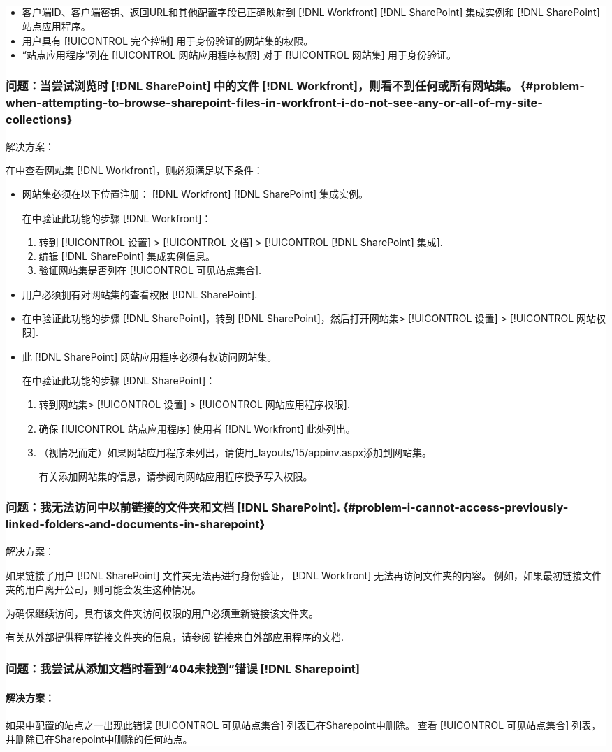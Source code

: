 * 客户端ID、客户端密钥、返回URL和其他配置字段已正确映射到 [!DNL Workfront] [!DNL SharePoint] 集成实例和 [!DNL SharePoint] 站点应用程序。
* 用户具有 [!UICONTROL 完全控制] 用于身份验证的网站集的权限。
* “站点应用程序”列在 [!UICONTROL 网站应用程序权限] 对于 [!UICONTROL 网站集] 用于身份验证。

### 问题：当尝试浏览时 [!DNL SharePoint] 中的文件 [!DNL Workfront]，则看不到任何或所有网站集。 {#problem-when-attempting-to-browse-sharepoint-files-in-workfront-i-do-not-see-any-or-all-of-my-site-collections}

解决方案：

在中查看网站集 [!DNL Workfront]，则必须满足以下条件：

* 网站集必须在以下位置注册： [!DNL Workfront] [!DNL SharePoint] 集成实例。

   在中验证此功能的步骤 [!DNL Workfront]：

   1. 转到 [!UICONTROL 设置] > [!UICONTROL 文档] > [!UICONTROL [!DNL SharePoint] 集成].
   1. 编辑 [!DNL SharePoint] 集成实例信息。
   1. 验证网站集是否列在 [!UICONTROL 可见站点集合].

* 用户必须拥有对网站集的查看权限 [!DNL SharePoint].
* 在中验证此功能的步骤 [!DNL SharePoint]，转到 [!DNL SharePoint]，然后打开网站集> [!UICONTROL 设置] > [!UICONTROL 网站权限].
* 此 [!DNL SharePoint] 网站应用程序必须有权访问网站集。

   在中验证此功能的步骤 [!DNL SharePoint]：

   1. 转到网站集> [!UICONTROL 设置] > [!UICONTROL 网站应用程序权限].
   1. 确保 [!UICONTROL 站点应用程序] 使用者 [!DNL Workfront] 此处列出。
   1. （视情况而定）如果网站应用程序未列出，请使用_layouts/15/appinv.aspx添加到网站集。

      有关添加网站集的信息，请参阅向网站应用程序授予写入权限。

### 问题：我无法访问中以前链接的文件夹和文档 [!DNL SharePoint]. {#problem-i-cannot-access-previously-linked-folders-and-documents-in-sharepoint}

解决方案：

如果链接了用户 [!DNL SharePoint] 文件夹无法再进行身份验证， [!DNL Workfront] 无法再访问文件夹的内容。 例如，如果最初链接文件夹的用户离开公司，则可能会发生这种情况。

为确保继续访问，具有该文件夹访问权限的用户必须重新链接该文件夹。

有关从外部提供程序链接文件夹的信息，请参阅 [链接来自外部应用程序的文档](../../documents/adding-documents-to-workfront/link-documents-from-external-apps.md).

### 问题：我尝试从添加文档时看到“404未找到”错误 [!DNL Sharepoint]

#### 解决方案：

如果中配置的站点之一出现此错误 [!UICONTROL 可见站点集合] 列表已在Sharepoint中删除。 查看 [!UICONTROL 可见站点集合] 列表，并删除已在Sharepoint中删除的任何站点。
